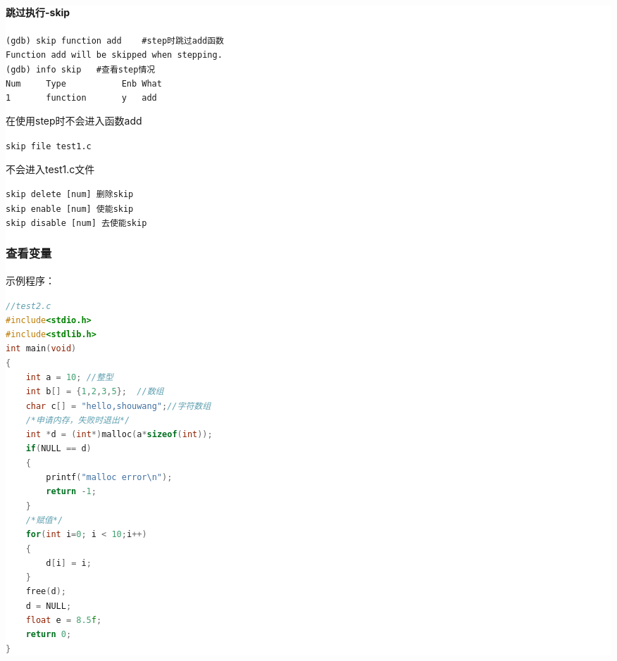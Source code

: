 #### 跳过执行-skip

```
(gdb) skip function add    #step时跳过add函数
Function add will be skipped when stepping.
(gdb) info skip   #查看step情况
Num     Type           Enb What
1       function       y   add
```

在使用step时不会进入函数add

```
skip file test1.c
```

不会进入test1.c文件

```
skip delete [num] 删除skip
skip enable [num] 使能skip
skip disable [num] 去使能skip
```

### 查看变量

示例程序：

```c
//test2.c
#include<stdio.h>
#include<stdlib.h>
int main(void)
{
    int a = 10; //整型
	int b[] = {1,2,3,5};  //数组
    char c[] = "hello,shouwang";//字符数组
	/*申请内存，失败时退出*/    
	int *d = (int*)malloc(a*sizeof(int));
	if(NULL == d)
	{
		printf("malloc error\n");
		return -1;
	}
	/*赋值*/
    for(int i=0; i < 10;i++)
	{
		d[i] = i;
	}
	free(d);
	d = NULL;
	float e = 8.5f;
	return 0;
}
```
